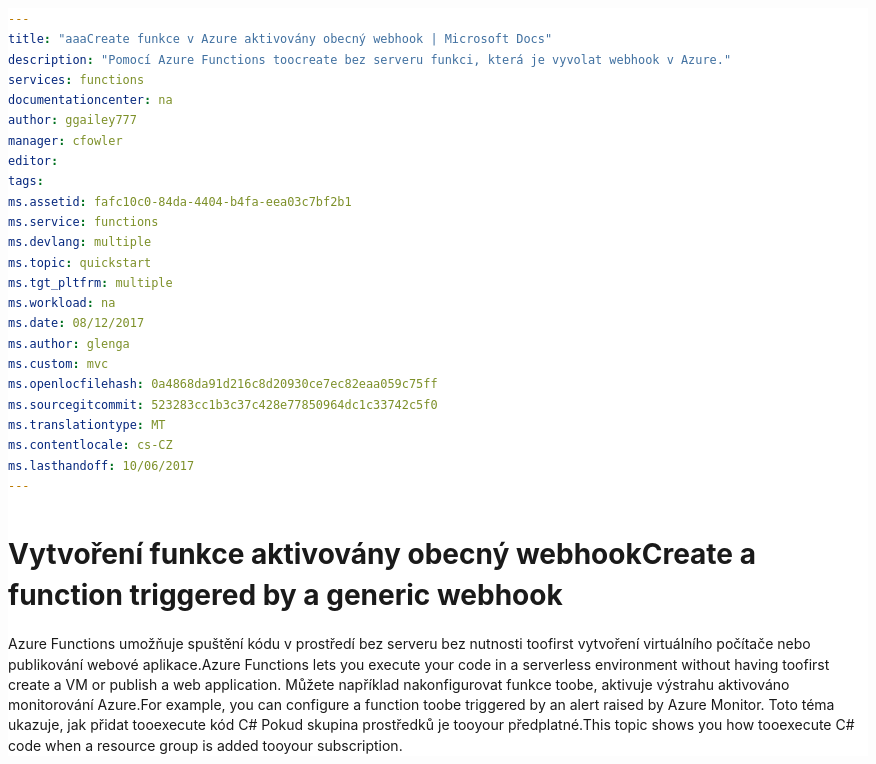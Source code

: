 ```yaml
---
title: "aaaCreate funkce v Azure aktivovány obecný webhook | Microsoft Docs"
description: "Pomocí Azure Functions toocreate bez serveru funkci, která je vyvolat webhook v Azure."
services: functions
documentationcenter: na
author: ggailey777
manager: cfowler
editor: 
tags: 
ms.assetid: fafc10c0-84da-4404-b4fa-eea03c7bf2b1
ms.service: functions
ms.devlang: multiple
ms.topic: quickstart
ms.tgt_pltfrm: multiple
ms.workload: na
ms.date: 08/12/2017
ms.author: glenga
ms.custom: mvc
ms.openlocfilehash: 0a4868da91d216c8d20930ce7ec82eaa059c75ff
ms.sourcegitcommit: 523283cc1b3c37c428e77850964dc1c33742c5f0
ms.translationtype: MT
ms.contentlocale: cs-CZ
ms.lasthandoff: 10/06/2017
---
```

# <a name="create-a-function-triggered-by-a-generic-webhook"></a><span data-ttu-id="fbfcb-103">Vytvoření funkce aktivovány obecný webhook</span><span class="sxs-lookup"><span data-stu-id="fbfcb-103">Create a function triggered by a generic webhook</span></span>

<span data-ttu-id="fbfcb-104">Azure Functions umožňuje spuštění kódu v prostředí bez serveru bez nutnosti toofirst vytvoření virtuálního počítače nebo publikování webové aplikace.</span><span class="sxs-lookup"><span data-stu-id="fbfcb-104">Azure Functions lets you execute your code in a serverless environment without having toofirst create a VM or publish a web application.</span></span> <span data-ttu-id="fbfcb-105">Můžete například nakonfigurovat funkce toobe, aktivuje výstrahu aktivováno monitorování Azure.</span><span class="sxs-lookup"><span data-stu-id="fbfcb-105">For example, you can configure a function toobe triggered by an alert raised by Azure Monitor.</span></span> <span data-ttu-id="fbfcb-106">Toto téma ukazuje, jak přidat tooexecute kód C# Pokud skupina prostředků je tooyour předplatné.</span><span class="sxs-lookup"><span data-stu-id="fbfcb-106">This topic shows you how tooexecute C# code when a resource group is added tooyour subscription.</span></span>   

